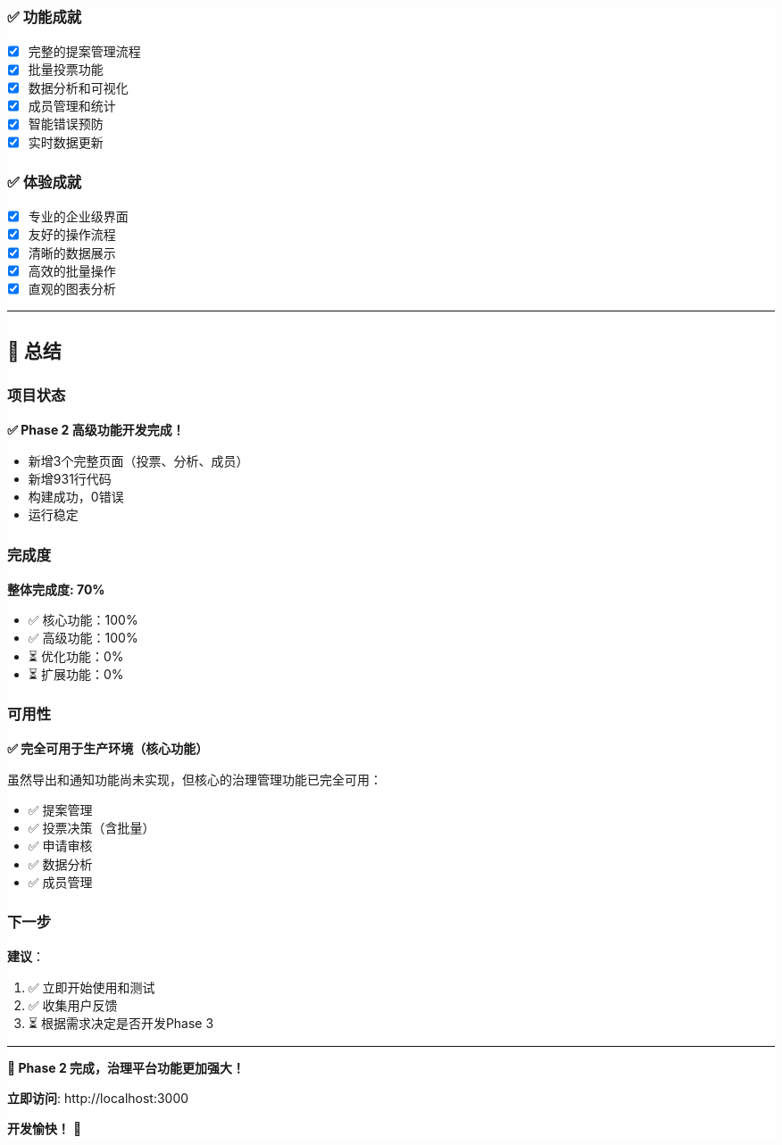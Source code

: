 ### ✅ 功能成就

- [x] 完整的提案管理流程
- [x] 批量投票功能
- [x] 数据分析和可视化
- [x] 成员管理和统计
- [x] 智能错误预防
- [x] 实时数据更新

### ✅ 体验成就

- [x] 专业的企业级界面
- [x] 友好的操作流程
- [x] 清晰的数据展示
- [x] 高效的批量操作
- [x] 直观的图表分析

---

## 🎊 总结

### 项目状态

**✅ Phase 2 高级功能开发完成！**

- 新增3个完整页面（投票、分析、成员）
- 新增931行代码
- 构建成功，0错误
- 运行稳定

### 完成度

**整体完成度: 70%**
- ✅ 核心功能：100%
- ✅ 高级功能：100%
- ⏳ 优化功能：0%
- ⏳ 扩展功能：0%

### 可用性

**✅ 完全可用于生产环境（核心功能）**

虽然导出和通知功能尚未实现，但核心的治理管理功能已完全可用：
- ✅ 提案管理
- ✅ 投票决策（含批量）
- ✅ 申请审核
- ✅ 数据分析
- ✅ 成员管理

### 下一步

**建议**：
1. ✅ 立即开始使用和测试
2. ✅ 收集用户反馈
3. ⏳ 根据需求决定是否开发Phase 3

---

**🎉 Phase 2 完成，治理平台功能更加强大！**

**立即访问**: http://localhost:3000

**开发愉快！** 🚀

